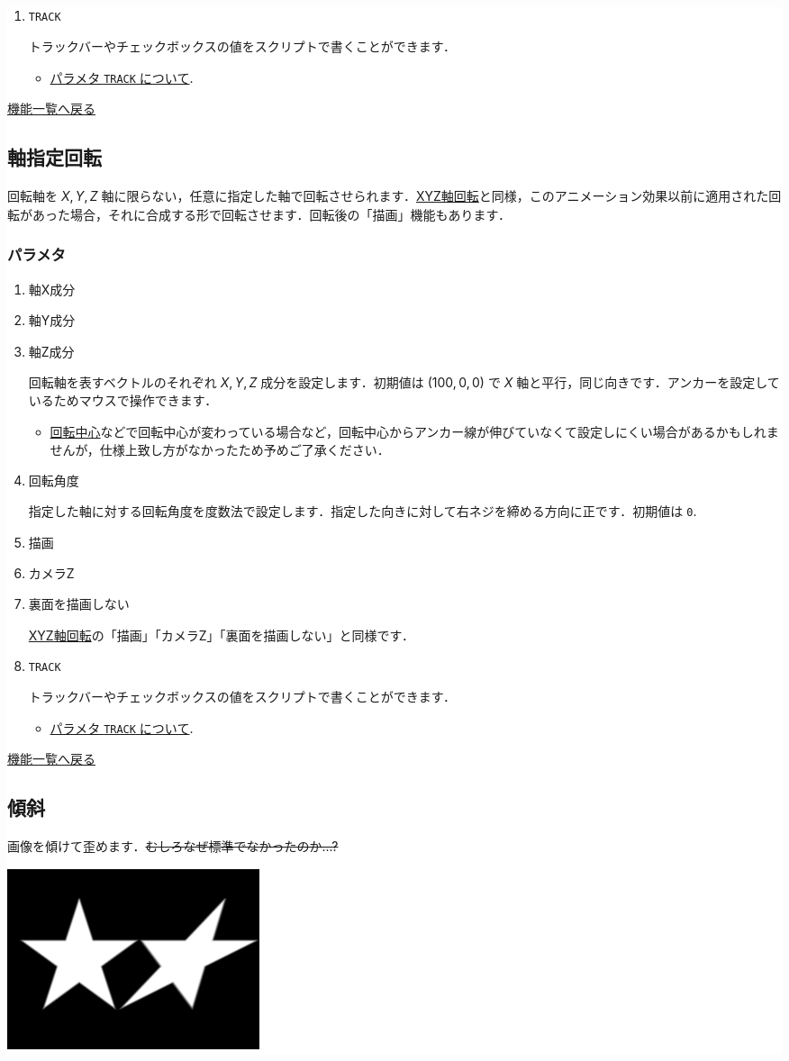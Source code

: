 1.	`TRACK`

	トラックバーやチェックボックスの値をスクリプトで書くことができます．
	-	[パラメタ `TRACK` について](#track).

[機能一覧へ戻る](#機能一覧)


##	軸指定回転

回転軸を $X, Y, Z$ 軸に限らない，任意に指定した軸で回転させられます．[XYZ軸回転](#xyz軸回転)と同様，このアニメーション効果以前に適用された回転があった場合，それに合成する形で回転させます．回転後の「描画」機能もあります．

###	パラメタ

1.	軸X成分
1.	軸Y成分
1.	軸Z成分

	回転軸を表すベクトルのそれぞれ $X, Y, Z$ 成分を設定します．初期値は $(100,0,0)$ で $X$ 軸と平行，同じ向きです．アンカーを設定しているためマウスで操作できます．

	-	[回転中心](#回転中心)などで回転中心が変わっている場合など，回転中心からアンカー線が伸びていなくて設定しにくい場合があるかもしれませんが，仕様上致し方がなかったため予めご了承ください．

1.	回転角度

	指定した軸に対する回転角度を度数法で設定します．指定した向きに対して右ネジを締める方向に正です．初期値は `0`.

1.	描画
1.	カメラZ
1.	裏面を描画しない

	[XYZ軸回転](#xyz軸回転)の「描画」「カメラZ」「裏面を描画しない」と同様です．

1.	`TRACK`

	トラックバーやチェックボックスの値をスクリプトで書くことができます．
	-	[パラメタ `TRACK` について](#track).

[機能一覧へ戻る](#機能一覧)


##	傾斜

画像を傾けて歪めます．~~むしろなぜ標準でなかったのか...?~~

![傾斜の例](assets/skew_transform.png)
